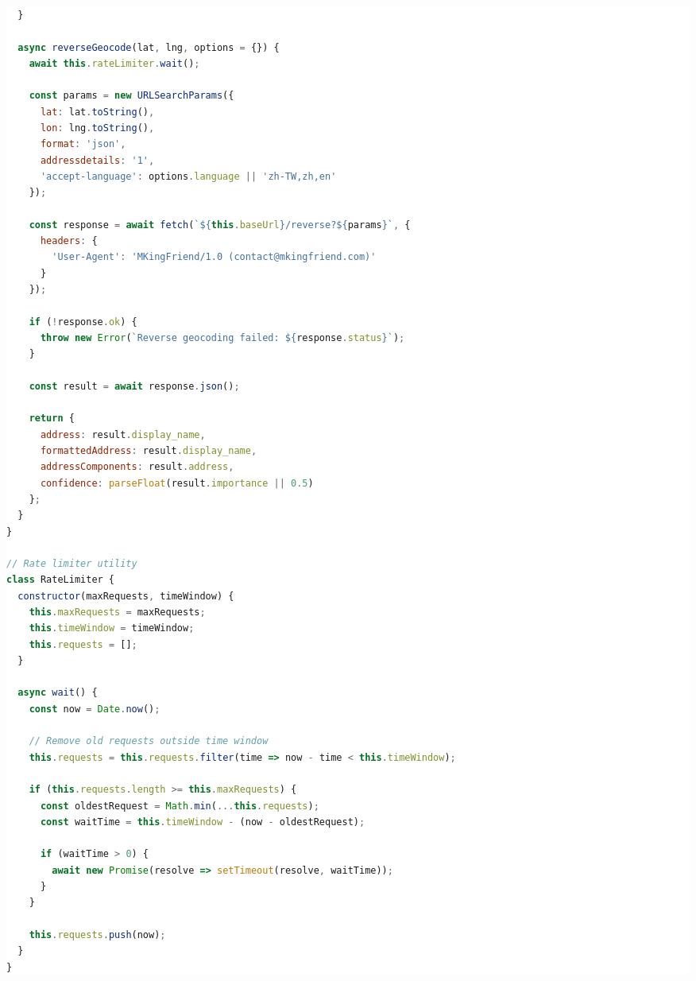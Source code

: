 ```javascript
  }
  
  async reverseGeocode(lat, lng, options = {}) {
    await this.rateLimiter.wait();
    
    const params = new URLSearchParams({
      lat: lat.toString(),
      lon: lng.toString(),
      format: 'json',
      addressdetails: '1',
      'accept-language': options.language || 'zh-TW,zh,en'
    });
    
    const response = await fetch(`${this.baseUrl}/reverse?${params}`, {
      headers: {
        'User-Agent': 'MKingFriend/1.0 (contact@mkingfriend.com)'
      }
    });
    
    if (!response.ok) {
      throw new Error(`Reverse geocoding failed: ${response.status}`);
    }
    
    const result = await response.json();
    
    return {
      address: result.display_name,
      formattedAddress: result.display_name,
      addressComponents: result.address,
      confidence: parseFloat(result.importance || 0.5)
    };
  }
}

// Rate limiter utility
class RateLimiter {
  constructor(maxRequests, timeWindow) {
    this.maxRequests = maxRequests;
    this.timeWindow = timeWindow;
    this.requests = [];
  }
  
  async wait() {
    const now = Date.now();
    
    // Remove old requests outside time window
    this.requests = this.requests.filter(time => now - time < this.timeWindow);
    
    if (this.requests.length >= this.maxRequests) {
      const oldestRequest = Math.min(...this.requests);
      const waitTime = this.timeWindow - (now - oldestRequest);
      
      if (waitTime > 0) {
        await new Promise(resolve => setTimeout(resolve, waitTime));
      }
    }
    
    this.requests.push(now);
  }
}
```

